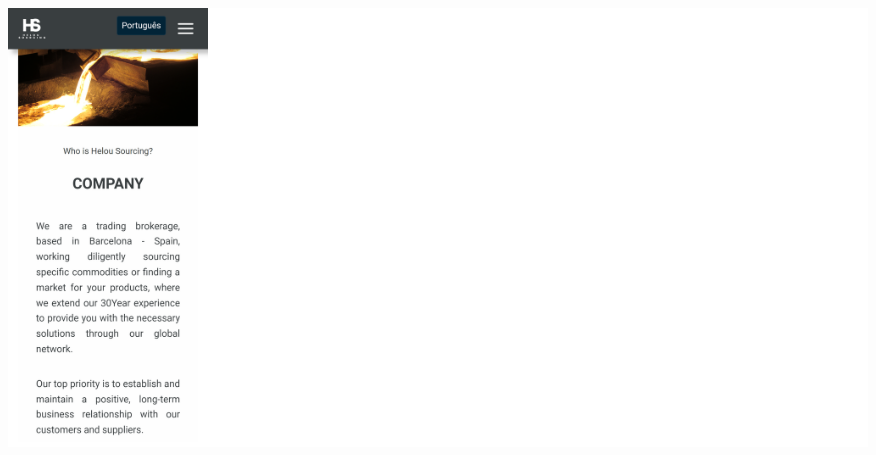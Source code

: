   <img alt="Imagem da tela de quem somos" src="./helou_Sourcing/src/assets/mobile-quem-somos.png" width="200px">
